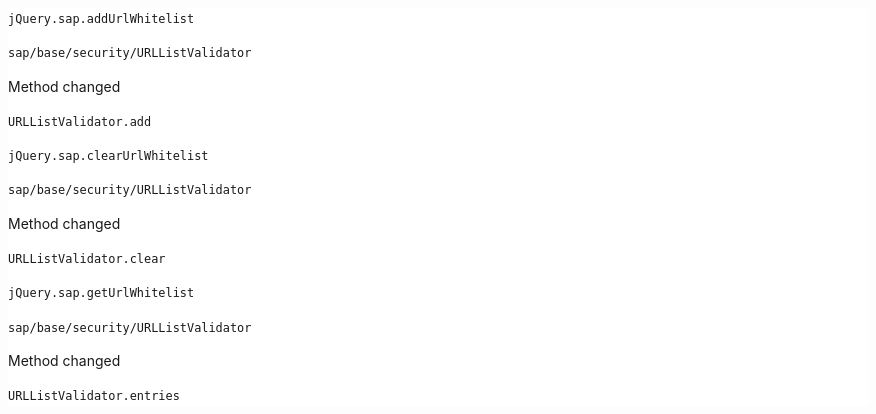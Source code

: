 `jQuery.sap.addUrlWhitelist` 

</td>
<td valign="top">

`sap/base/security/URLListValidator` 

</td>
<td valign="top">

Method changed

</td>
<td valign="top">

`URLListValidator.add` 

</td>
</tr>
<tr>
<td valign="top">

`jQuery.sap.clearUrlWhitelist` 

</td>
<td valign="top">

`sap/base/security/URLListValidator` 

</td>
<td valign="top">

Method changed

</td>
<td valign="top">

`URLListValidator.clear` 

</td>
</tr>
<tr>
<td valign="top">

`jQuery.sap.getUrlWhitelist` 

</td>
<td valign="top">

`sap/base/security/URLListValidator` 

</td>
<td valign="top">

Method changed

</td>
<td valign="top">

`URLListValidator.entries` 
